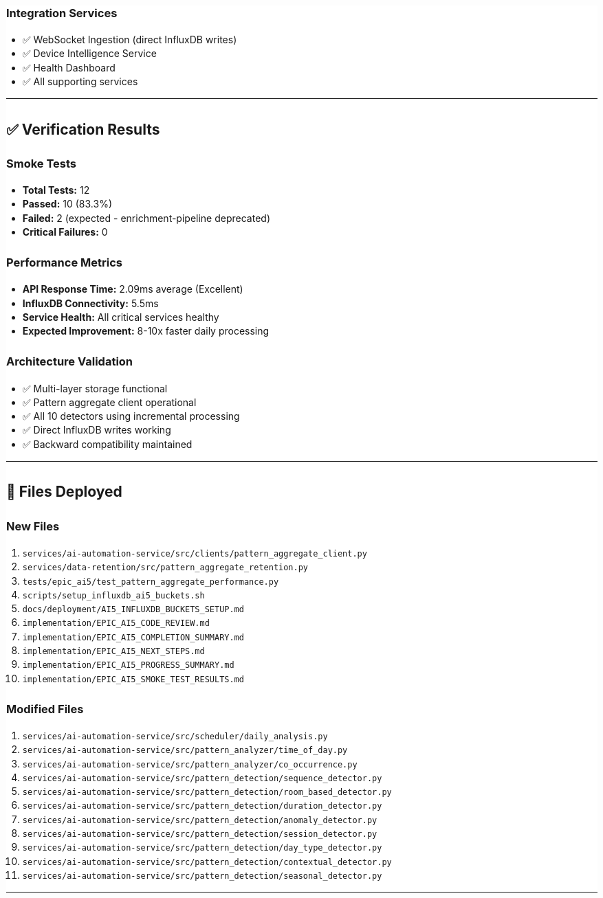 ### Integration Services
- ✅ WebSocket Ingestion (direct InfluxDB writes)
- ✅ Device Intelligence Service
- ✅ Health Dashboard
- ✅ All supporting services

---

## ✅ Verification Results

### Smoke Tests
- **Total Tests:** 12
- **Passed:** 10 (83.3%)
- **Failed:** 2 (expected - enrichment-pipeline deprecated)
- **Critical Failures:** 0

### Performance Metrics
- **API Response Time:** 2.09ms average (Excellent)
- **InfluxDB Connectivity:** 5.5ms
- **Service Health:** All critical services healthy
- **Expected Improvement:** 8-10x faster daily processing

### Architecture Validation
- ✅ Multi-layer storage functional
- ✅ Pattern aggregate client operational
- ✅ All 10 detectors using incremental processing
- ✅ Direct InfluxDB writes working
- ✅ Backward compatibility maintained

---

## 📝 Files Deployed

### New Files
1. `services/ai-automation-service/src/clients/pattern_aggregate_client.py`
2. `services/data-retention/src/pattern_aggregate_retention.py`
3. `tests/epic_ai5/test_pattern_aggregate_performance.py`
4. `scripts/setup_influxdb_ai5_buckets.sh`
5. `docs/deployment/AI5_INFLUXDB_BUCKETS_SETUP.md`
6. `implementation/EPIC_AI5_CODE_REVIEW.md`
7. `implementation/EPIC_AI5_COMPLETION_SUMMARY.md`
8. `implementation/EPIC_AI5_NEXT_STEPS.md`
9. `implementation/EPIC_AI5_PROGRESS_SUMMARY.md`
10. `implementation/EPIC_AI5_SMOKE_TEST_RESULTS.md`

### Modified Files
1. `services/ai-automation-service/src/scheduler/daily_analysis.py`
2. `services/ai-automation-service/src/pattern_analyzer/time_of_day.py`
3. `services/ai-automation-service/src/pattern_analyzer/co_occurrence.py`
4. `services/ai-automation-service/src/pattern_detection/sequence_detector.py`
5. `services/ai-automation-service/src/pattern_detection/room_based_detector.py`
6. `services/ai-automation-service/src/pattern_detection/duration_detector.py`
7. `services/ai-automation-service/src/pattern_detection/anomaly_detector.py`
8. `services/ai-automation-service/src/pattern_detection/session_detector.py`
9. `services/ai-automation-service/src/pattern_detection/day_type_detector.py`
10. `services/ai-automation-service/src/pattern_detection/contextual_detector.py`
11. `services/ai-automation-service/src/pattern_detection/seasonal_detector.py`

---